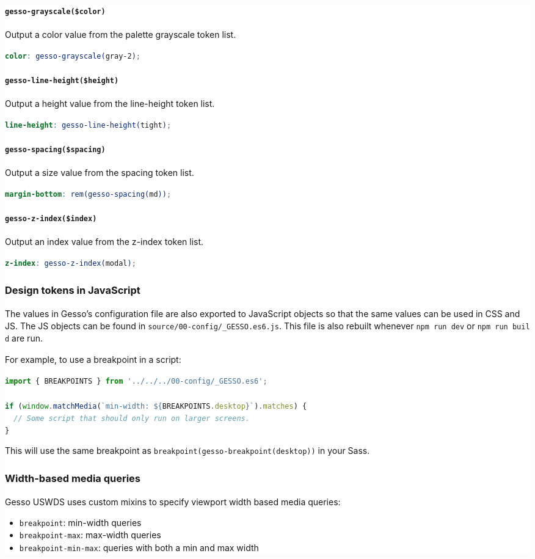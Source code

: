 #### `gesso-grayscale($color)`

Output a color value from the palette grayscale token list.

```scss
color: gesso-grayscale(gray-2);
```

#### `gesso-line-height($height)`

Output a height value from the line-height token list.

```scss
line-height: gesso-line-height(tight);
```

#### `gesso-spacing($spacing)`

Output a size value from the spacing token list.

```scss
margin-bottom: rem(gesso-spacing(md));
```

#### `gesso-z-index($index)`

Output an index value from the z-index token list.

```scss
z-index: gesso-z-index(modal);
```

### Design tokens in JavaScript

The values in Gesso’s configuration file are also exported to JavaScript objects
so that the same values can be used in CSS and JS. The JS objects can be found
in `source/00-config/_GESSO.es6.js`. This file is also rebuilt whenever
`npm run dev` or `npm run build` are run.

For example, to use a breakpoint in a script:

```js
import { BREAKPOINTS } from '../../../00-config/_GESSO.es6';

if (window.matchMedia(`min-width: ${BREAKPOINTS.desktop}`).matches) {
  // Some script that should only run on larger screens.
}
```

This will use the same breakpoint as `breakpoint(gesso-breakpoint(desktop))` in
your Sass.

### Width-based media queries

Gesso USWDS uses custom mixins to specify viewport width based media queries:
-   `breakpoint`: min-width queries
-   `breakpoint-max`: max-width queries
-   `breakpoint-min-max`: queries with both a min and max width
